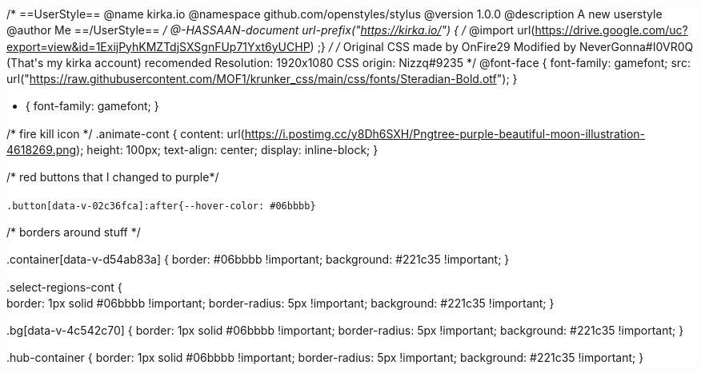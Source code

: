 /* ==UserStyle==
@name           kirka.io
@namespace      github.com/openstyles/stylus
@version        1.0.0
@description    A new userstyle
@author         Me
==/UserStyle== */
@-HASSAAN-document url-prefix("https://kirka.io/") {
    /* @import url(https://drive.google.com/uc?export=view&id=1ExijPyhKMZTdjSXSgnFUp71Yxt6yUCHP)
    ;} */
/*	Original CSS made by OnFire29
    Modified by NeverGonna#I0VR0Q (That's my kirka account)
    recomended Resolution: 1920x1080
    CSS origin: Nizzq#9235 */
@font-face {
    font-family: gamefont;
    src: url("https://raw.githubusercontent.com/MOF1/krunker_css/main/css/fonts/Steradian-Bold.otf");
}

* {
    font-family: gamefont;
}
    
/* fire kill icon */
.animate-cont {
    content: url(https://i.postimg.cc/y8Dh6SXH/Pngtree-purple-beautiful-moon-illustration-4618269.png);
    height: 100px;
    text-align: center;
    display: inline-block;
}
    
/* red buttons that I changed to purple*/
    
    .button[data-v-02c36fca]:after{--hover-color: #06bbbb}

/* borders around stuff */

.container[data-v-d54ab83a] {
    border: #06bbbb !important;
    background: #221c35 !important;
}

.select-regions-cont {   
    border: 1px solid #06bbbb !important;
    border-radius: 5px !important;
    background: #221c35 !important;
}

.bg[data-v-4c542c70] {
    border: 1px solid #06bbbb !important;
    border-radius: 5px !important;
    background: #221c35 !important;
}
    
.hub-container {
    border: 1px solid #06bbbb !important;
    border-radius: 5px !important;
    background: #221c35 !important;
}
    